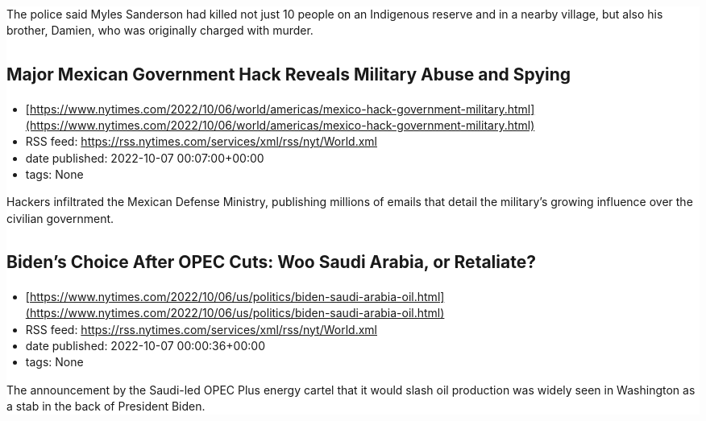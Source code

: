 The police said Myles Sanderson had killed not just 10 people on an Indigenous reserve and in a nearby village, but also his brother, Damien, who was originally charged with murder.

## Major Mexican Government Hack Reveals Military Abuse and Spying
 - [https://www.nytimes.com/2022/10/06/world/americas/mexico-hack-government-military.html](https://www.nytimes.com/2022/10/06/world/americas/mexico-hack-government-military.html)
 - RSS feed: https://rss.nytimes.com/services/xml/rss/nyt/World.xml
 - date published: 2022-10-07 00:07:00+00:00
 - tags: None

Hackers infiltrated the Mexican Defense Ministry, publishing millions of emails that detail the military’s growing influence over the civilian government.

## Biden’s Choice After OPEC Cuts: Woo Saudi Arabia, or Retaliate?
 - [https://www.nytimes.com/2022/10/06/us/politics/biden-saudi-arabia-oil.html](https://www.nytimes.com/2022/10/06/us/politics/biden-saudi-arabia-oil.html)
 - RSS feed: https://rss.nytimes.com/services/xml/rss/nyt/World.xml
 - date published: 2022-10-07 00:00:36+00:00
 - tags: None

The announcement by the Saudi-led OPEC Plus energy cartel that it would slash oil production was widely seen in Washington as a stab in the back of President Biden.
